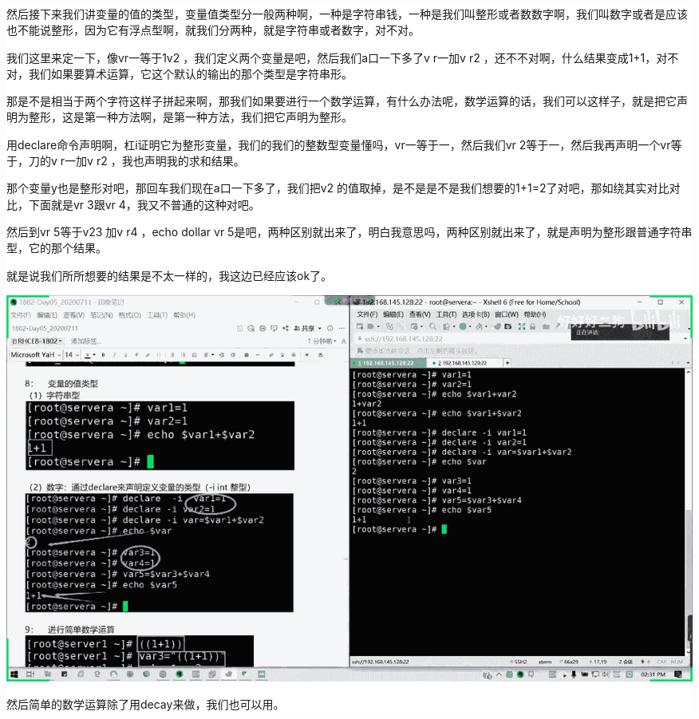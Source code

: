 然后接下来我们讲变量的值的类型，变量值类型分一般两种啊，一种是字符串钱，一种是我们叫整形或者数数字啊，我们叫数字或者是应该也不能说整形，因为它有浮点型啊，就我们分两种，就是字符串或者数字，对不对。

我们这里来定一下，像vr一等于1v2 ，我们定义两个变量是吧，然后我们a口一下多了v r一加v r2 ，还不不对啊，什么结果变成1+1，对不对，我们如果要算术运算，它这个默认的输出的那个类型是字符串形。

那是不是相当于两个字符这样子拼起来啊，那我们如果要进行一个数学运算，有什么办法呢，数学运算的话，我们可以这样子，就是把它声明为整形，这是第一种方法啊，是第一种方法，我们把它声明为整形。

用declare命令声明啊，杠i证明它为整形变量，我们的我们的整数型变量懂吗，vr一等于一，然后我们vr 2等于一，然后我再声明一个vr等于，刀的v r一加v r2 ，我也声明我的求和结果。

那个变量y也是整形对吧，那回车我们现在a口一下多了，我们把v2 的值取掉，是不是是不是我们想要的1+1=2了对吧，那如绕其实对比对比，下面就是vr 3跟vr 4，我又不普通的这种对吧。

然后到vr 5等于v23 加v r4 ，echo dollar vr 5是吧，两种区别就出来了，明白我意思吗，两种区别就出来了，就是声明为整形跟普通字符串型，它的那个结果。

就是说我们所所想要的结果是不太一样的，我这边已经应该ok了。

![](img/5ae4abb74bde0990c7fc929aed6b85e2_32.png)

然后简单的数学运算除了用decay来做，我们也可以用。
